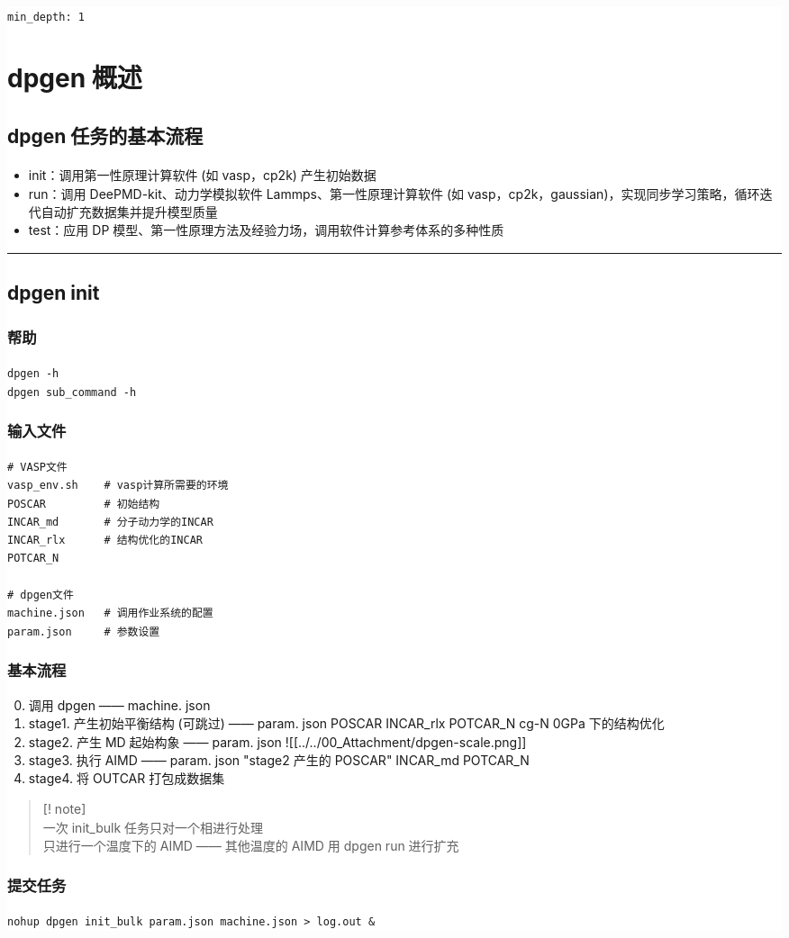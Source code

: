 ``` toc
min_depth: 1
```
# dpgen 概述
## dpgen 任务的基本流程
-   init：调用第一性原理计算软件 (如 vasp，cp2k) 产生初始数据
-   run：调用 DeePMD-kit、动力学模拟软件 Lammps、第一性原理计算软件 (如 vasp，cp2k，gaussian)，实现同步学习策略，循环迭代自动扩充数据集并提升模型质量
-   test：应用 DP 模型、第一性原理方法及经验力场，调用软件计算参考体系的多种性质

---
## dpgen init
### 帮助
```shell
dpgen -h
dpgen sub_command -h
```

### 输入文件
``` shell
# VASP文件
vasp_env.sh    # vasp计算所需要的环境
POSCAR         # 初始结构
INCAR_md       # 分子动力学的INCAR
INCAR_rlx      # 结构优化的INCAR
POTCAR_N

# dpgen文件
machine.json   # 调用作业系统的配置
param.json     # 参数设置
```

### 基本流程
0. 调用 dpgen                                                       —— machine. json
1. stage1. 产生初始平衡结构 (可跳过)           —— param. json  POSCAR  INCAR_rlx  POTCAR_N
cg-N 0GPa 下的结构优化
2. stage2. 产生 MD 起始构象                           —— param. json
![[../../00_Attachment/dpgen-scale.png]]
3. stage3. 执行 AIMD                                         —— param. json  "stage2 产生的 POSCAR" INCAR_md  POTCAR_N
4. stage4. 将 OUTCAR 打包成数据集     

>[! note]  
> 一次 init_bulk 任务只对一个相进行处理  
> 只进行一个温度下的 AIMD —— 其他温度的 AIMD 用 dpgen run 进行扩充

### 提交任务
``` shell
nohup dpgen init_bulk param.json machine.json > log.out &
```
